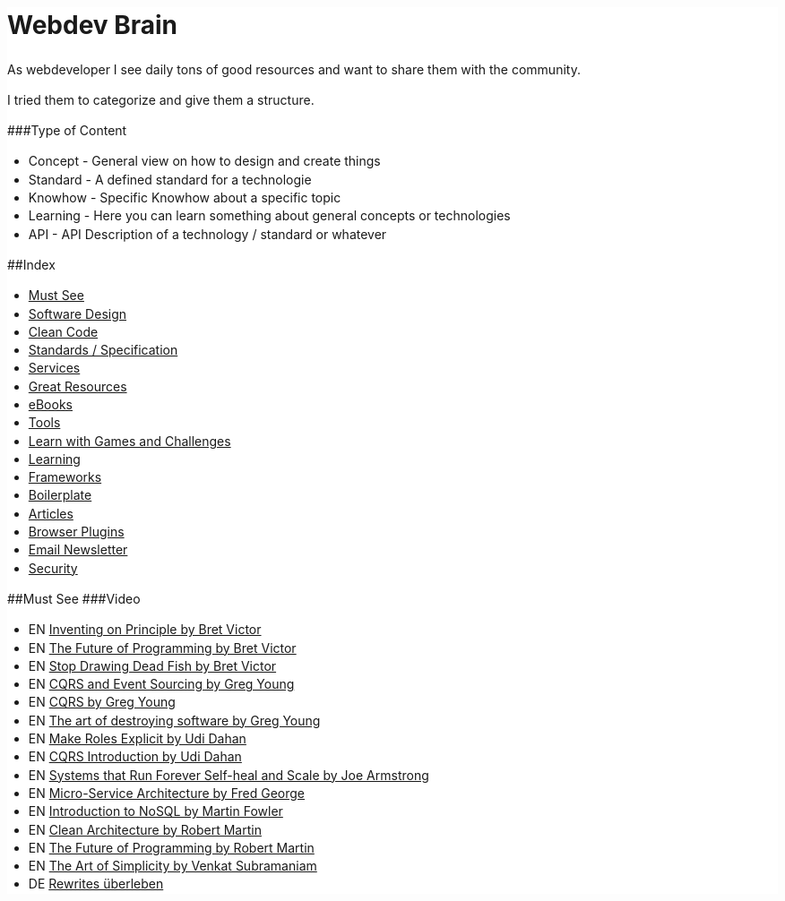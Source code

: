 # Webdev Brain
As webdeveloper I see daily tons of good resources and want to share them with the community.

I tried them to categorize and give them a structure.

###Type of Content

* Concept - General view on how to design and create things
* Standard - A defined standard for a technologie
* Knowhow - Specific Knowhow about a specific topic
* Learning - Here you can learn something about general concepts or technologies
* API - API Description of a technology / standard or whatever


        

##Index
* [Must See](#mustsee)
* [Software Design](#softwaredesign)
* [Clean Code](#cleancode)
* [Standards / Specification](#standard)
* [Services](#service)
* [Great Resources](#greatresources)
* [eBooks](#ebook)
* [Tools](#tool)
* [Learn with Games and Challenges](#learnbygaming)
* [Learning](#learning)
* [Frameworks](#framework)
* [Boilerplate](#boilerplate)
* [Articles](#article)
* [Browser Plugins](#browser-plugin)
* [Email Newsletter](#newsletter)
* [Security](#security)

##<a name="mustsee">Must See</a>
###Video
* EN [Inventing on Principle by Bret Victor](http://vimeo.com/36579366)
* EN [The Future of Programming by Bret Victor](https://vimeo.com/71278954)
* EN [Stop Drawing Dead Fish by Bret Victor](https://gist.github.com/staltz/868e7e9bc2a7b8c1f754)
* EN [CQRS and Event Sourcing by Greg Young](https://www.youtube.com/watch?v=JHGkaShoyNs)
* EN [CQRS by Greg Young](http://www.infoq.com/presentations/greg-young-unshackle-qcon08)
* EN [The art of destroying software by Greg Young](https://vimeo.com/108441214)
* EN [Make Roles Explicit by Udi Dahan](http://www.infoq.com/presentations/Making-Roles-Explicit-Udi-Dahan)
* EN [CQRS Introduction by Udi Dahan](https://www.youtube.com/watch?v=EkEz3pcLdgY)
* EN [Systems that Run Forever Self-heal and Scale by Joe Armstrong](http://www.infoq.com/presentations/self-heal-scalable-system)
* EN [Micro-Service Architecture by Fred George](http://www.youtube.com/watch?v=2rKEveL55TY&list=WL4F525DD3809ED677)
* EN [Introduction to NoSQL by Martin Fowler](http://www.youtube.com/watch?v=qI_g07C_Q5I)
* EN [Clean Architecture by Robert Martin](https://www.youtube.com/watch?v=Nltqi7ODZTM)
* EN [The Future of Programming by Robert Martin](https://www.youtube.com/watch?v=ecIWPzGEbFc&t=80s&list=PLwKze3Ty-pjaxKcRaoqudnd9Btn3v3N4L&index=22)
* EN [The Art of Simplicity by Venkat Subramaniam](https://www.youtube.com/watch?v=-ZPgO5USBoI&index=4&list=PLwKze3Ty-pjZJ31ye7WaFlkJ0LzXK76Tb)
* DE [Rewrites überleben](http://www.youtube.com/watch?v=Ylk8RrRSL2c&list=WL4F525DD3809ED677)
